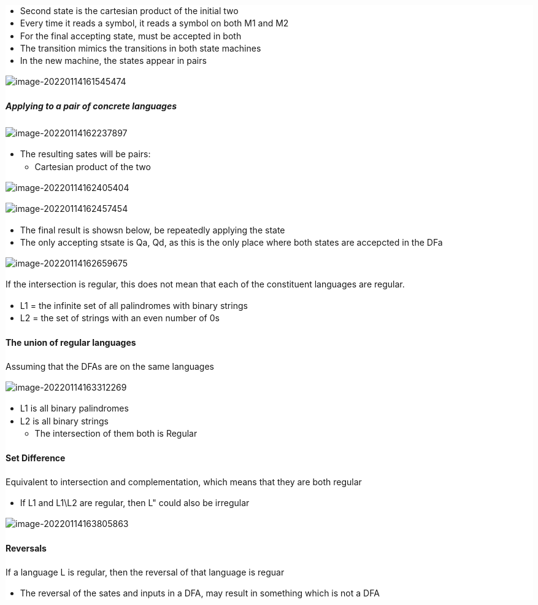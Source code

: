 - Second state is the cartesian product of the initial two
- Every time it reads a symbol, it reads a symbol on both M1 and M2
- For the final accepting state, must be accepted in both
- The transition mimics the transitions in both state machines
- In the new machine, the states appear in pairs

![image-20220114161545474](C:\Users\leonc\AppData\Roaming\Typora\typora-user-images\image-20220114161545474.png)

##### Applying to a pair of concrete languages

![image-20220114162237897](C:\Users\leonc\AppData\Roaming\Typora\typora-user-images\image-20220114162237897.png)

- The resulting sates will be pairs:
  - Cartesian product of the two

![image-20220114162405404](C:\Users\leonc\AppData\Roaming\Typora\typora-user-images\image-20220114162405404.png)

![image-20220114162457454](C:\Users\leonc\AppData\Roaming\Typora\typora-user-images\image-20220114162457454.png)

- The final result is showsn below, be repeatedly applying the state
- The only accepting stsate is Qa, Qd, as this is the only place where both states are accepcted in the DFa

![image-20220114162659675](C:\Users\leonc\AppData\Roaming\Typora\typora-user-images\image-20220114162659675.png)

If the intersection is regular, this does not mean that each of the constituent languages are regular.

- L1 = the infinite set of all palindromes with binary strings
- L2 = the set of strings with an even number of 0s

#### The union of regular languages

Assuming that the DFAs are on the same languages



![image-20220114163312269](C:\Users\leonc\AppData\Roaming\Typora\typora-user-images\image-20220114163312269.png)

- L1 is all binary palindromes
- L2 is all binary strings
  - The intersection of them both is Regular

#### Set Difference

Equivalent to intersection and complementation, which means that they are both regular

-  If L1 and L1\L2 are regular, then L" could also be irregular

![image-20220114163805863](C:\Users\leonc\AppData\Roaming\Typora\typora-user-images\image-20220114163805863.png)

#### Reversals

If a language L is regular, then the reversal of that language is reguar

- The reversal of the sates and inputs in a DFA, may result in something which is not a DFA
